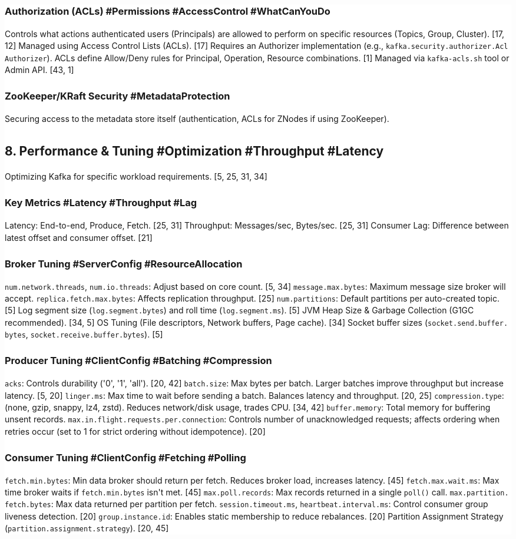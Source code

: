 ### Authorization (ACLs) #Permissions #AccessControl #WhatCanYouDo
Controls what actions authenticated users (Principals) are allowed to perform on specific resources (Topics, Group, Cluster). [17, 12]
Managed using Access Control Lists (ACLs). [17]
Requires an Authorizer implementation (e.g., `kafka.security.authorizer.AclAuthorizer`).
ACLs define Allow/Deny rules for Principal, Operation, Resource combinations. [1]
Managed via `kafka-acls.sh` tool or Admin API. [43, 1]

### ZooKeeper/KRaft Security #MetadataProtection
Securing access to the metadata store itself (authentication, ACLs for ZNodes if using ZooKeeper).

## 8. Performance & Tuning #Optimization #Throughput #Latency
Optimizing Kafka for specific workload requirements. [5, 25, 31, 34]

### Key Metrics #Latency #Throughput #Lag
Latency: End-to-end, Produce, Fetch. [25, 31]
Throughput: Messages/sec, Bytes/sec. [25, 31]
Consumer Lag: Difference between latest offset and consumer offset. [21]

### Broker Tuning #ServerConfig #ResourceAllocation
`num.network.threads`, `num.io.threads`: Adjust based on core count. [5, 34]
`message.max.bytes`: Maximum message size broker will accept.
`replica.fetch.max.bytes`: Affects replication throughput. [25]
`num.partitions`: Default partitions per auto-created topic. [5]
Log segment size (`log.segment.bytes`) and roll time (`log.segment.ms`). [5]
JVM Heap Size & Garbage Collection (G1GC recommended). [34, 5]
OS Tuning (File descriptors, Network buffers, Page cache). [34]
Socket buffer sizes (`socket.send.buffer.bytes`, `socket.receive.buffer.bytes`). [5]

### Producer Tuning #ClientConfig #Batching #Compression
`acks`: Controls durability ('0', '1', 'all'). [20, 42]
`batch.size`: Max bytes per batch. Larger batches improve throughput but increase latency. [5, 20]
`linger.ms`: Max time to wait before sending a batch. Balances latency and throughput. [20, 25]
`compression.type`: (none, gzip, snappy, lz4, zstd). Reduces network/disk usage, trades CPU. [34, 42]
`buffer.memory`: Total memory for buffering unsent records.
`max.in.flight.requests.per.connection`: Controls number of unacknowledged requests; affects ordering when retries occur (set to 1 for strict ordering without idempotence). [20]

### Consumer Tuning #ClientConfig #Fetching #Polling
`fetch.min.bytes`: Min data broker should return per fetch. Reduces broker load, increases latency. [45]
`fetch.max.wait.ms`: Max time broker waits if `fetch.min.bytes` isn't met. [45]
`max.poll.records`: Max records returned in a single `poll()` call.
`max.partition.fetch.bytes`: Max data returned per partition per fetch.
`session.timeout.ms`, `heartbeat.interval.ms`: Control consumer group liveness detection. [20]
`group.instance.id`: Enables static membership to reduce rebalances. [20]
Partition Assignment Strategy (`partition.assignment.strategy`). [20, 45]
